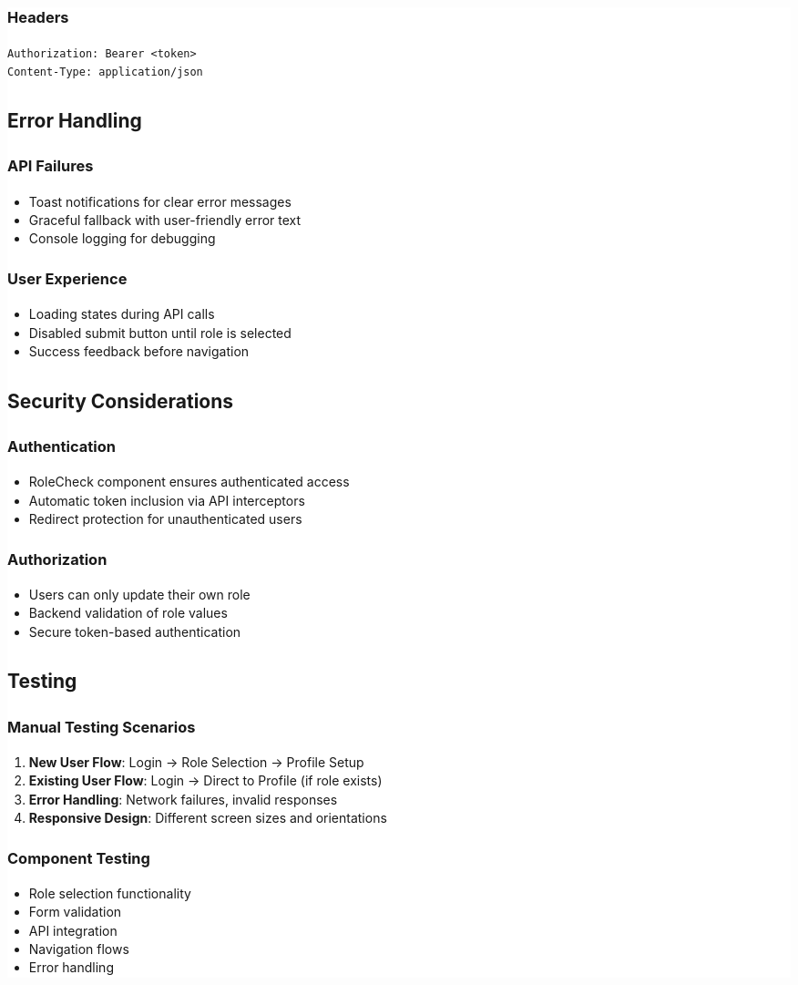 ### Headers

```
Authorization: Bearer <token>
Content-Type: application/json
```

## Error Handling

### API Failures

- Toast notifications for clear error messages
- Graceful fallback with user-friendly error text
- Console logging for debugging

### User Experience

- Loading states during API calls
- Disabled submit button until role is selected
- Success feedback before navigation

## Security Considerations

### Authentication

- RoleCheck component ensures authenticated access
- Automatic token inclusion via API interceptors
- Redirect protection for unauthenticated users

### Authorization

- Users can only update their own role
- Backend validation of role values
- Secure token-based authentication

## Testing

### Manual Testing Scenarios

1. **New User Flow**: Login → Role Selection → Profile Setup
2. **Existing User Flow**: Login → Direct to Profile (if role exists)
3. **Error Handling**: Network failures, invalid responses
4. **Responsive Design**: Different screen sizes and orientations

### Component Testing

- Role selection functionality
- Form validation
- API integration
- Navigation flows
- Error handling
